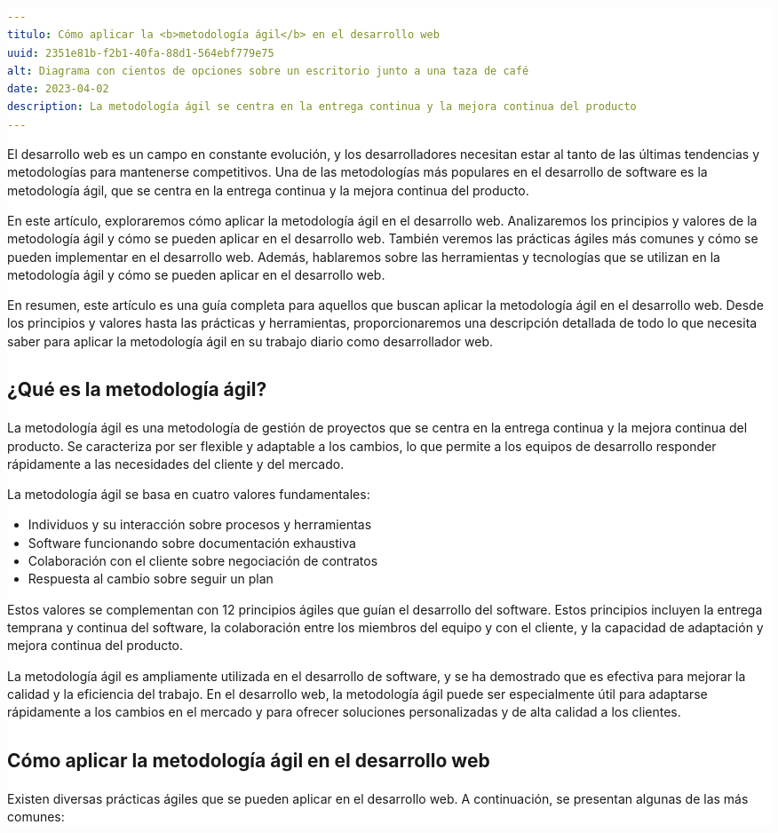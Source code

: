 ```yaml
---
titulo: Cómo aplicar la <b>metodología ágil</b> en el desarrollo web
uuid: 2351e81b-f2b1-40fa-88d1-564ebf779e75
alt: Diagrama con cientos de opciones sobre un escritorio junto a una taza de café
date: 2023-04-02
description: La metodología ágil se centra en la entrega continua y la mejora continua del producto
---
```


El desarrollo web es un campo en constante evolución, y los desarrolladores necesitan estar al tanto de las últimas tendencias y metodologías para mantenerse competitivos. Una de las metodologías más populares en el desarrollo de software es la metodología ágil, que se centra en la entrega continua y la mejora continua del producto.

En este artículo, exploraremos cómo aplicar la metodología ágil en el desarrollo web. Analizaremos los principios y valores de la metodología ágil y cómo se pueden aplicar en el desarrollo web. También veremos las prácticas ágiles más comunes y cómo se pueden implementar en el desarrollo web. Además, hablaremos sobre las herramientas y tecnologías que se utilizan en la metodología ágil y cómo se pueden aplicar en el desarrollo web.

En resumen, este artículo es una guía completa para aquellos que buscan aplicar la metodología ágil en el desarrollo web. Desde los principios y valores hasta las prácticas y herramientas, proporcionaremos una descripción detallada de todo lo que necesita saber para aplicar la metodología ágil en su trabajo diario como desarrollador web.

## ¿Qué es la metodología ágil?

La metodología ágil es una metodología de gestión de proyectos que se centra en la entrega continua y la mejora continua del producto. Se caracteriza por ser flexible y adaptable a los cambios, lo que permite a los equipos de desarrollo responder rápidamente a las necesidades del cliente y del mercado.

La metodología ágil se basa en cuatro valores fundamentales:

- Individuos y su interacción sobre procesos y herramientas
- Software funcionando sobre documentación exhaustiva
- Colaboración con el cliente sobre negociación de contratos
- Respuesta al cambio sobre seguir un plan

Estos valores se complementan con 12 principios ágiles que guían el desarrollo del software. Estos principios incluyen la entrega temprana y continua del software, la colaboración entre los miembros del equipo y con el cliente, y la capacidad de adaptación y mejora continua del producto.

La metodología ágil es ampliamente utilizada en el desarrollo de software, y se ha demostrado que es efectiva para mejorar la calidad y la eficiencia del trabajo. En el desarrollo web, la metodología ágil puede ser especialmente útil para adaptarse rápidamente a los cambios en el mercado y para ofrecer soluciones personalizadas y de alta calidad a los clientes.

## Cómo aplicar la metodología ágil en el desarrollo web

Existen diversas prácticas ágiles que se pueden aplicar en el desarrollo web. A continuación, se presentan algunas de las más comunes:
